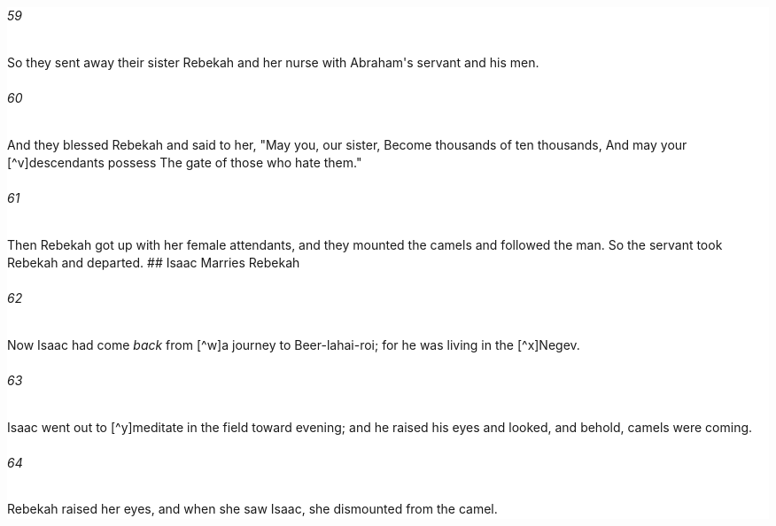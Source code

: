 





###### 59 



So they sent away their sister Rebekah and her nurse with Abraham's servant and his men. 







###### 60 



And they blessed Rebekah and said to her, "May you, our sister, Become thousands of ten thousands, And may your [^v]descendants possess The gate of those who hate them." 







###### 61 



Then Rebekah got up with her female attendants, and they mounted the camels and followed the man. So the servant took Rebekah and departed. ## Isaac Marries Rebekah 







###### 62 



Now Isaac had come _back_ from [^w]a journey to Beer-lahai-roi; for he was living in the [^x]Negev. 







###### 63 



Isaac went out to [^y]meditate in the field toward evening; and he raised his eyes and looked, and behold, camels were coming. 







###### 64 



Rebekah raised her eyes, and when she saw Isaac, she dismounted from the camel. 




